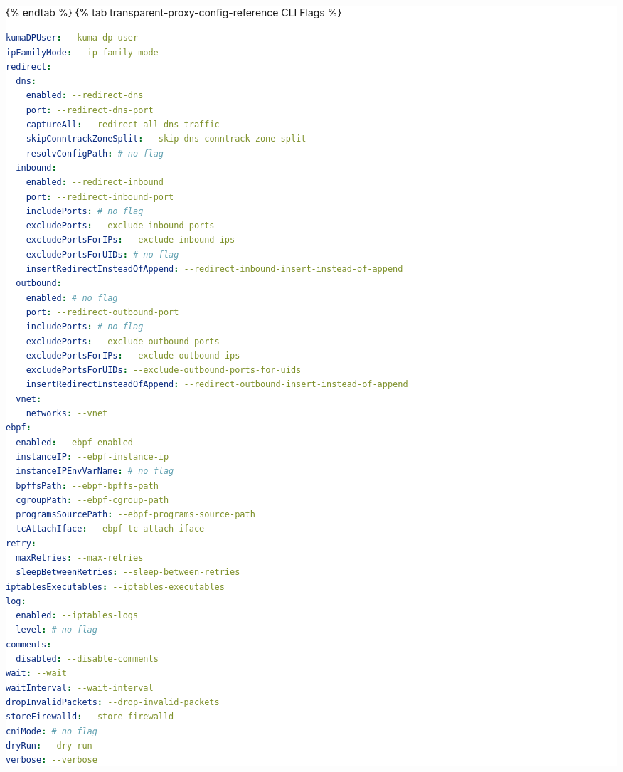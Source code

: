 ```yaml
```

{% endtab %}
{% tab transparent-proxy-config-reference CLI Flags %}

```yaml
kumaDPUser: --kuma-dp-user
ipFamilyMode: --ip-family-mode
redirect:
  dns:
    enabled: --redirect-dns
    port: --redirect-dns-port
    captureAll: --redirect-all-dns-traffic
    skipConntrackZoneSplit: --skip-dns-conntrack-zone-split
    resolvConfigPath: # no flag
  inbound:
    enabled: --redirect-inbound
    port: --redirect-inbound-port
    includePorts: # no flag
    excludePorts: --exclude-inbound-ports
    excludePortsForIPs: --exclude-inbound-ips
    excludePortsForUIDs: # no flag
    insertRedirectInsteadOfAppend: --redirect-inbound-insert-instead-of-append
  outbound:
    enabled: # no flag
    port: --redirect-outbound-port
    includePorts: # no flag
    excludePorts: --exclude-outbound-ports
    excludePortsForIPs: --exclude-outbound-ips
    excludePortsForUIDs: --exclude-outbound-ports-for-uids
    insertRedirectInsteadOfAppend: --redirect-outbound-insert-instead-of-append
  vnet:
    networks: --vnet
ebpf:
  enabled: --ebpf-enabled
  instanceIP: --ebpf-instance-ip
  instanceIPEnvVarName: # no flag
  bpffsPath: --ebpf-bpffs-path
  cgroupPath: --ebpf-cgroup-path
  programsSourcePath: --ebpf-programs-source-path
  tcAttachIface: --ebpf-tc-attach-iface
retry:
  maxRetries: --max-retries
  sleepBetweenRetries: --sleep-between-retries
iptablesExecutables: --iptables-executables
log:
  enabled: --iptables-logs
  level: # no flag
comments:
  disabled: --disable-comments
wait: --wait
waitInterval: --wait-interval
dropInvalidPackets: --drop-invalid-packets
storeFirewalld: --store-firewalld
cniMode: # no flag
dryRun: --dry-run
verbose: --verbose
```
